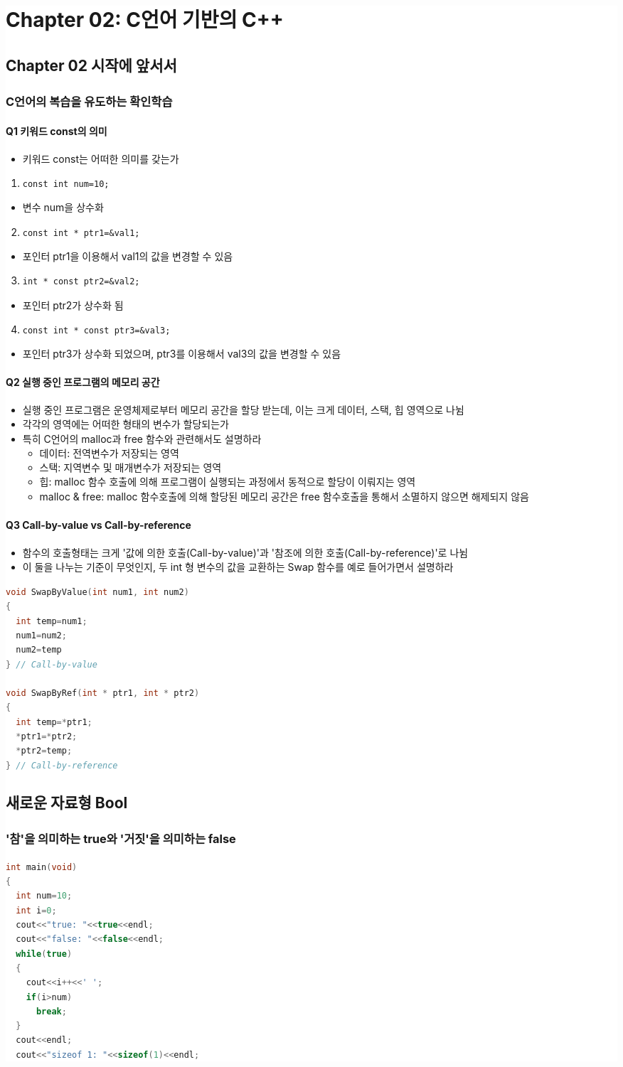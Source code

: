 # Chapter 02: C언어 기반의 C++
## Chapter 02 시작에 앞서서
### C언어의 복습을 유도하는 확인학습
#### Q1 키워드 const의 의미
- 키워드 const는 어떠한 의미를 갖는가
1. `const int num=10;`
  - 변수 num을 상수화
2. `const int * ptr1=&val1;`
  - 포인터 ptr1을 이용해서 val1의 값을 변경할 수 있음
3. `int * const ptr2=&val2;`
  - 포인터 ptr2가 상수화 됨
4. `const int * const ptr3=&val3;`
  - 포인터 ptr3가 상수화 되었으며, ptr3를 이용해서 val3의 값을 변경할 수 있음

#### Q2 실행 중인 프로그램의 메모리 공간
- 실행 중인 프로그램은 운영체제로부터 메모리 공간을 할당 받는데, 이는 크게 데이터, 스택, 힙 영역으로 나뉨
- 각각의 영역에는 어떠한 형태의 변수가 할당되는가
- 특히 C언어의 malloc과 free 함수와 관련해서도 설명하라
  - 데이터: 전역변수가 저장되는 영역
  - 스택: 지역변수 및 매개변수가 저장되는 영역
  - 힙: malloc 함수 호출에 의해 프로그램이 실행되는 과정에서 동적으로 할당이 이뤄지는 영역
  - malloc & free: malloc 함수호출에 의해 할당된 메모리 공간은 free 함수호출을 통해서 소멸하지 않으면 해제되지 않음

#### Q3 Call-by-value vs Call-by-reference
- 함수의 호출형태는 크게 '값에 의한 호출(Call-by-value)'과 '참조에 의한 호출(Call-by-reference)'로 나뉨
- 이 둘을 나누는 기준이 무엇인지, 두 int 형 변수의 값을 교환하는 Swap 함수를 예로 들어가면서 설명하라
```cpp
void SwapByValue(int num1, int num2)
{
  int temp=num1;
  num1=num2;
  num2=temp
} // Call-by-value

void SwapByRef(int * ptr1, int * ptr2)
{
  int temp=*ptr1;
  *ptr1=*ptr2;
  *ptr2=temp;
} // Call-by-reference
```

## 새로운 자료형 Bool
### '참'을 의미하는 true와 '거짓'을 의미하는 false
```cpp
int main(void)
{
  int num=10;
  int i=0;
  cout<<"true: "<<true<<endl;
  cout<<"false: "<<false<<endl;
  while(true)
  {
    cout<<i++<<' ';
    if(i>num)
      break;
  }
  cout<<endl;
  cout<<"sizeof 1: "<<sizeof(1)<<endl;
```